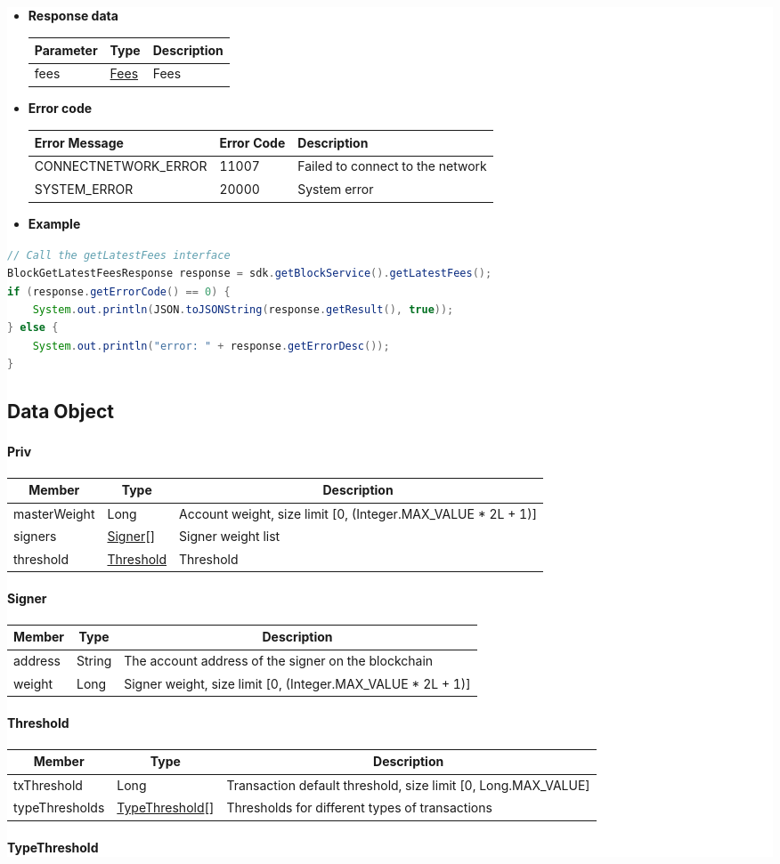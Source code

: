 - **Response data**

   Parameter      |     Type     |        Description       
   ----------- | ------------ | ---------------- 
   fees|[Fees](#fees)|Fees

- **Error code**

   Error Message      |     Error Code     |        Description   
   -----------  | ----------- | -------- 
   CONNECTNETWORK_ERROR|11007|Failed to connect to the network
   SYSTEM_ERROR|20000|System error

- **Example**

```java
// Call the getLatestFees interface
BlockGetLatestFeesResponse response = sdk.getBlockService().getLatestFees();
if (response.getErrorCode() == 0) {
    System.out.println(JSON.toJSONString(response.getResult(), true));
} else {
    System.out.println("error: " + response.getErrorDesc());
}
```



## Data Object
#### Priv

| Member       |     Type     |       Description                                                    |
| ------------ | ----------------------- | ------------------------------------------------------- |
| masterWeight | Long                    | Account weight, size limit [0, (Integer.MAX_VALUE * 2L + 1)] |
| signers      | [Signer](#signer)[]     | Signer weight list                                          |
| threshold    | [Threshold](#threshold) | Threshold                                                    |

#### Signer

| Member       |     Type     |       Description                                                  |
| ------- | ------ | ----------------------------------------------------- |
| address | String | The account address of the signer on the blockchain                                  |
| weight  | Long   | Signer weight, size limit [0, (Integer.MAX_VALUE * 2L + 1)] |

#### Threshold

| Member       |     Type     |       Description                                     |
| -------------- | --------------------------------- | ----------------------------------------- |
| txThreshold    | Long                              | Transaction default threshold, size limit [0, Long.MAX_VALUE] |
| typeThresholds | [TypeThreshold](#typethreshold)[] | Thresholds for different types of transactions                        |

#### TypeThreshold
